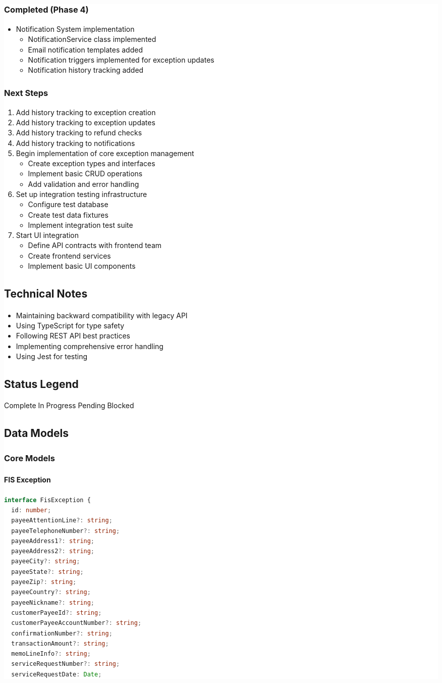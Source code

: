 ### Completed (Phase 4)
- Notification System implementation
  - NotificationService class implemented
  - Email notification templates added
  - Notification triggers implemented for exception updates
  - Notification history tracking added

### Next Steps
1. Add history tracking to exception creation
2. Add history tracking to exception updates
3. Add history tracking to refund checks
4. Add history tracking to notifications
5. Begin implementation of core exception management
   - Create exception types and interfaces
   - Implement basic CRUD operations
   - Add validation and error handling
6. Set up integration testing infrastructure
   - Configure test database
   - Create test data fixtures
   - Implement integration test suite
7. Start UI integration
   - Define API contracts with frontend team
   - Create frontend services
   - Implement basic UI components

## Technical Notes
- Maintaining backward compatibility with legacy API
- Using TypeScript for type safety
- Following REST API best practices
- Implementing comprehensive error handling
- Using Jest for testing

## Status Legend
 Complete
 In Progress
 Pending
 Blocked

## Data Models
### Core Models
#### FIS Exception
```typescript
interface FisException {
  id: number;
  payeeAttentionLine?: string;
  payeeTelephoneNumber?: string;
  payeeAddress1?: string;
  payeeAddress2?: string;
  payeeCity?: string;
  payeeState?: string;
  payeeZip?: string;
  payeeCountry?: string;
  payeeNickname?: string;
  customerPayeeId?: string;
  customerPayeeAccountNumber?: string;
  confirmationNumber?: string;
  transactionAmount?: string;
  memoLineInfo?: string;
  serviceRequestNumber?: string;
  serviceRequestDate: Date;
```